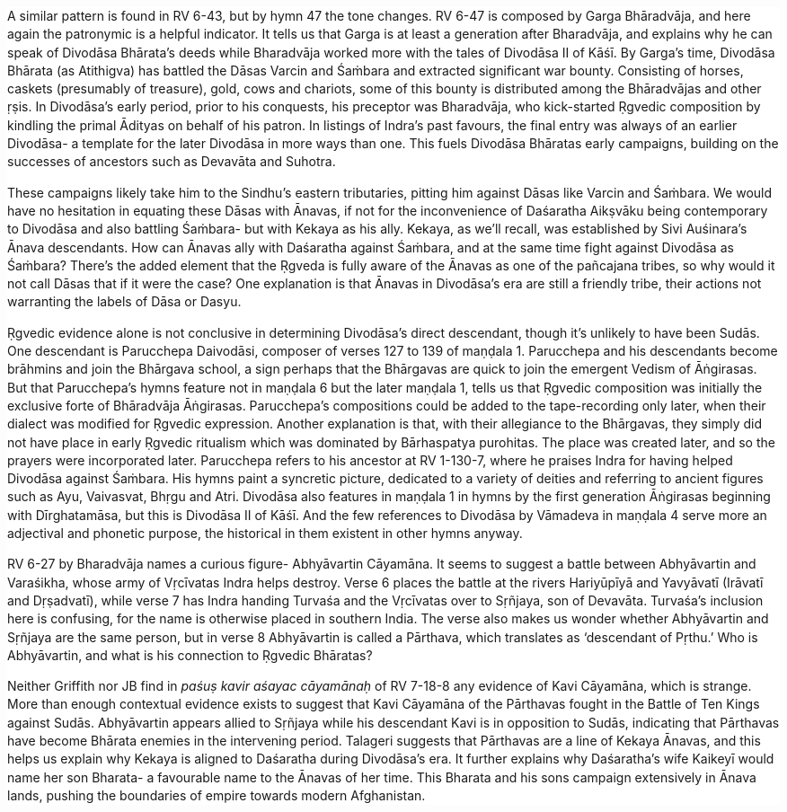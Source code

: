 A similar pattern is found in RV 6-43, but by hymn 47 the tone changes. RV 6-47 is composed by Garga Bhāradvāja, and here again the patronymic is a helpful indicator. It tells us that Garga is at least a generation after Bharadvāja, and explains why he can speak of Divodāsa Bhārata’s deeds while Bharadvāja worked more with the tales of Divodāsa II of Kāśī. By Garga’s time, Divodāsa Bhārata (as Atithigva) has battled the Dāsas Varcin and Śaṁbara and extracted significant war bounty. Consisting of horses, caskets (presumably of treasure), gold, cows and chariots, some of this bounty is distributed among the Bhāradvājas and other ṛṣis. In Divodāsa’s early period, prior to his conquests, his preceptor was Bharadvāja, who kick-started Ṛgvedic composition by kindling the primal Ādityas on behalf of his patron. In listings of Indra’s past favours, the final entry was always of an earlier Divodāsa- a template for the later Divodāsa in more ways than one. This fuels Divodāsa Bhāratas early campaigns, building on the successes of ancestors such as Devavāta and Suhotra.

These campaigns likely take him to the Sindhu’s eastern tributaries, pitting him against Dāsas like Varcin and Śaṁbara. We would have no hesitation in equating these Dāsas with Ānavas, if not for the inconvenience of Daśaratha Aikṣvāku being contemporary to Divodāsa and also battling Śaṁbara- but with Kekaya as his ally. Kekaya, as we’ll recall, was established by Sivi Auśinara’s Ānava descendants. How can Ānavas ally with Daśaratha against Śaṁbara, and at the same time fight against Divodāsa as Śaṁbara? There’s the added element that the Ṛgveda is fully aware of the Ānavas as one of the pañcajana tribes, so why would it not call Dāsas that if it were the case? One explanation is that Ānavas in Divodāsa’s era are still a friendly tribe, their actions not warranting the labels of Dāsa or Dasyu.

Ṛgvedic evidence alone is not conclusive in determining Divodāsa’s direct descendant, though it’s unlikely to have been Sudās. One descendant is Parucchepa Daivodāsi, composer of verses 127 to 139 of maṇḍala 1. Parucchepa and his descendants become brāhmins and join the Bhārgava school, a sign perhaps that the Bhārgavas are quick to join the emergent Vedism of Āṅgirasas. But that Parucchepa’s hymns feature not in maṇḍala 6 but the later maṇḍala 1, tells us that Ṛgvedic composition was initially the exclusive forte of Bhāradvāja Āṅgirasas. Parucchepa’s compositions could be added to the tape-recording only later, when their dialect was modified for Ṛgvedic expression. Another explanation is that, with their allegiance to the Bhārgavas, they simply did not have place in early Ṛgvedic ritualism which was dominated by Bārhaspatya purohitas. The place was created later, and so the prayers were incorporated later. Parucchepa refers to his ancestor at RV 1-130-7, where he praises Indra for having helped Divodāsa against Śaṁbara. His hymns paint a syncretic picture, dedicated to a variety of deities and referring to ancient figures such as Ayu, Vaivasvat, Bhṛgu and Atri. Divodāsa also features in maṇḍala 1 in hymns by the first generation Āṅgirasas beginning with Dīrghatamāsa, but this is Divodāsa II of Kāśī. And the few references to Divodāsa by Vāmadeva in maṇḍala 4 serve more an adjectival and phonetic purpose, the historical in them existent in other hymns anyway.

RV 6-27 by Bharadvāja names a curious figure- Abhyāvartin Cāyamāna. It seems to suggest a battle between Abhyāvartin and Varaśikha, whose army of Vṛcīvatas Indra helps destroy. Verse 6 places the battle at the rivers Hariyūpīyā and Yavyāvatī (Irāvatī and Dṛṣadvatī), while verse 7 has Indra handing Turvaśa and the Vṛcīvatas over to Sṛñjaya, son of Devavāta. Turvaśa’s inclusion here is confusing, for the name is otherwise placed in southern India. The verse also makes us wonder whether Abhyāvartin and Sṛñjaya are the same person, but in verse 8 Abhyāvartin is called a Pārthava, which translates as ‘descendant of Pṛthu.’ Who is Abhyāvartin, and what is his connection to Ṛgvedic Bhāratas?

Neither Griffith nor JB find in *paśuṣ kavir aśayac cāyamānaḥ* of RV 7-18-8 any evidence of Kavi Cāyamāna, which is strange. More than enough contextual evidence exists to suggest that Kavi Cāyamāna of the Pārthavas fought in the Battle of Ten Kings against Sudās. Abhyāvartin appears allied to Sṛñjaya while his descendant Kavi is in opposition to Sudās, indicating that Pārthavas have become Bhārata enemies in the intervening period. Talageri suggests that Pārthavas are a line of Kekaya Ānavas, and this helps us explain why Kekaya is aligned to Daśaratha during Divodāsa’s era. It further explains why Daśaratha’s wife Kaikeyī would name her son Bharata- a favourable name to the Ānavas of her time. This Bharata and his sons campaign extensively in Ānava lands, pushing the boundaries of empire towards modern Afghanistan.
